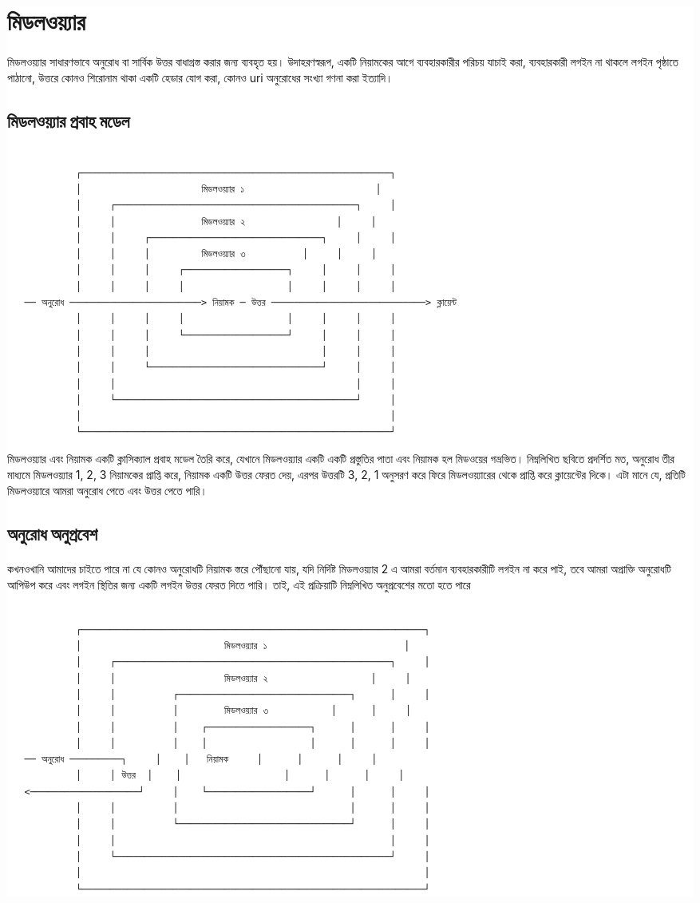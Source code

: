 # মিডলওয়্যার
মিডলওয়্যার সাধারণভাবে অনুরোধ বা সার্বিক উত্তর বাধাগ্রস্ত করার জন্য ব্যবহৃত হয়। উদাহরণস্বরূপ, একটি নিয়ামকের আগে ব্যবহারকারীর পরিচয় যাচাই করা, ব্যবহারকারী লগইন না থাকলে লগইন পৃষ্ঠাতে পাঠানো, উত্তরে কোনও শিরোনাম থাকা একটি হেডার যোগ করা, কোনও uri অনুরোধের সংখ্যা গণনা করা ইত্যাদি।

## মিডলওয়্যার প্রবাহ মডেল

```  
                              
            ┌──────────────────────────────────────────────────────┐
            │                     মিডলওয়্যার ১                       │ 
            │     ┌──────────────────────────────────────────┐     │
            │     │               মিডলওয়্যার ২                │     │
            │     │     ┌──────────────────────────────┐     │     │
            │     │     │         মিডলওয়্যার ৩          │     │     │        
            │     │     │     ┌──────────────────┐     │     │     │
            │     │     │     │                  │     │     │     │
   ── অনুরোধ ───────────────────────> নিয়ামক ─ উত্তর ───────────────────────────> ক্লায়েন্ট
            │     │     │     │                  │     │     │     │
            │     │     │     └──────────────────┘     │     │     │
            │     │     │                              │     │     │
            │     │     └──────────────────────────────┘     │     │
            │     │                                          │     │
            │     └──────────────────────────────────────────┘     │
            │                                                      │
            └──────────────────────────────────────────────────────┘
```
মিডলওয়্যার এবং নিয়ামক একটি ক্লাসিক্যাল প্রবাহ মডেল তৈরি করে, যেখানে মিডলওয়্যার একটি একটি প্রস্তুতির পাতা এবং নিয়ামক হল মিডওয়ের গভ্রভিত। নিম্নলিখিত ছবিতে প্রদর্শিত মত, অনুরোধ তীর মাধ্যমে মিডলওয়্যার 1, 2, 3 নিয়ামকের প্রাপ্তি করে, নিয়ামক একটি উত্তর ফেরত দেয়, এরপর উত্তরটি 3, 2, 1 অনুসরণ করে ফিরে মিডলওয়্যারের থেকে প্রাপ্তি করে ক্লায়েন্টের দিকে। এটা মানে যে, প্রতিটি মিডলওয়্যারে আমরা অনুরোধ পেতে এবং উত্তর পেতে পারি।

## অনুরোধ অনুপ্রবেশ
কখনওখানি আমাদের চাইতে পারে না যে কোনও অনুরোধটি নিয়ামক স্তরে পৌঁছানো যায়, যদি নির্দিষ্ট মিডলওয়্যার 2 এ আমরা বর্তমান ব্যবহারকারীটি লগইন না করে পাই, তবে আমরা অপ্রাক্তি অনুরোধটি আপিউপ করে এবং লগইন স্থিতির জন্য একটি লগইন উত্তর ফেরত দিতে পারি। তাই, এই প্রক্রিয়াটি নিম্নলিখিত অনুপ্রবেশের মতো হতে পারে

```  
                              
            ┌────────────────────────────────────────────────────────────┐
            │                         মিডলওয়্যার ১                        │ 
            │     ┌────────────────────────────────────────────────┐     │
            │     │                   মিডলওয়্যার ২                  │     │
            │     │          ┌──────────────────────────────┐      │     │
            │     │          │        মিডলওয়্যার ৩           │      │     │       
            │     │          │    ┌──────────────────┐      │      │     │
            │     │          │    │                  │      │      │     │
   ── অনুরোধ ─────────┐     │    │   নিয়ামক     │      │      │     │
            │     │ উত্তর  │    │                  │      │      │     │
   <───────────────────┘     │    └──────────────────┘      │      │     │
            │     │          │                              │      │     │
            │     │          └──────────────────────────────┘      │     │
            │     │                                                │     │
            │     └────────────────────────────────────────────────┘     │
            │                                                            │
            └────────────────────────────────────────────────────────────┘
```
